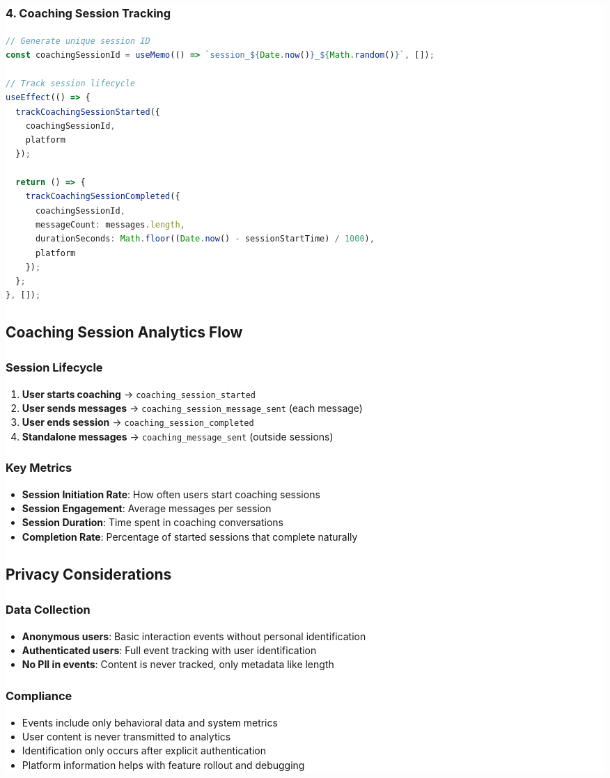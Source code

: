 ### 4. Coaching Session Tracking
```typescript
// Generate unique session ID
const coachingSessionId = useMemo(() => `session_${Date.now()}_${Math.random()}`, []);

// Track session lifecycle
useEffect(() => {
  trackCoachingSessionStarted({ 
    coachingSessionId,
    platform 
  });
  
  return () => {
    trackCoachingSessionCompleted({ 
      coachingSessionId,
      messageCount: messages.length,
      durationSeconds: Math.floor((Date.now() - sessionStartTime) / 1000),
      platform
    });
  };
}, []);
```

## Coaching Session Analytics Flow

### Session Lifecycle
1. **User starts coaching** → `coaching_session_started`
2. **User sends messages** → `coaching_session_message_sent` (each message)
3. **User ends session** → `coaching_session_completed`
4. **Standalone messages** → `coaching_message_sent` (outside sessions)

### Key Metrics
- **Session Initiation Rate**: How often users start coaching sessions
- **Session Engagement**: Average messages per session
- **Session Duration**: Time spent in coaching conversations
- **Completion Rate**: Percentage of started sessions that complete naturally

## Privacy Considerations

### Data Collection
- **Anonymous users**: Basic interaction events without personal identification
- **Authenticated users**: Full event tracking with user identification
- **No PII in events**: Content is never tracked, only metadata like length

### Compliance
- Events include only behavioral data and system metrics
- User content is never transmitted to analytics
- Identification only occurs after explicit authentication
- Platform information helps with feature rollout and debugging
